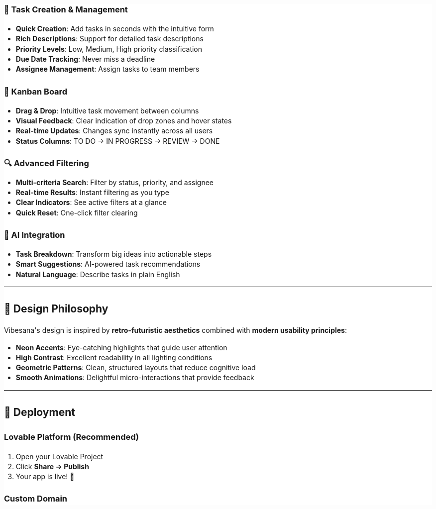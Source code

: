### 🎯 Task Creation & Management

- **Quick Creation**: Add tasks in seconds with the intuitive form
- **Rich Descriptions**: Support for detailed task descriptions
- **Priority Levels**: Low, Medium, High priority classification
- **Due Date Tracking**: Never miss a deadline
- **Assignee Management**: Assign tasks to team members

### 🔄 Kanban Board

- **Drag & Drop**: Intuitive task movement between columns
- **Visual Feedback**: Clear indication of drop zones and hover states
- **Real-time Updates**: Changes sync instantly across all users
- **Status Columns**: TO DO → IN PROGRESS → REVIEW → DONE

### 🔍 Advanced Filtering

- **Multi-criteria Search**: Filter by status, priority, and assignee
- **Real-time Results**: Instant filtering as you type
- **Clear Indicators**: See active filters at a glance
- **Quick Reset**: One-click filter clearing

### 🤖 AI Integration

- **Task Breakdown**: Transform big ideas into actionable steps
- **Smart Suggestions**: AI-powered task recommendations
- **Natural Language**: Describe tasks in plain English

---

## 🎨 Design Philosophy

Vibesana's design is inspired by **retro-futuristic aesthetics** combined with **modern usability principles**:

- **Neon Accents**: Eye-catching highlights that guide user attention
- **High Contrast**: Excellent readability in all lighting conditions
- **Geometric Patterns**: Clean, structured layouts that reduce cognitive load
- **Smooth Animations**: Delightful micro-interactions that provide feedback

---

## 🚀 Deployment

### Lovable Platform (Recommended)

1. Open your [Lovable Project](https://lovable.dev/projects/4c111fe0-32cc-45f0-8361-551ca71158ef)
2. Click **Share → Publish**
3. Your app is live! 🎉

### Custom Domain
